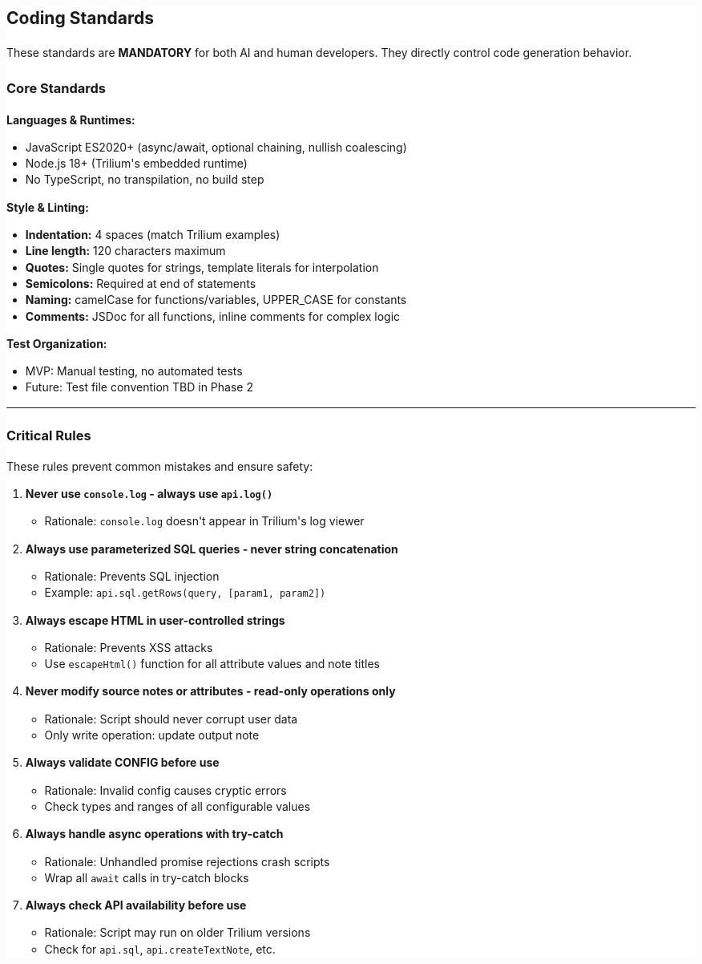 
## Coding Standards

These standards are **MANDATORY** for both AI and human developers. They directly control code generation behavior.

### Core Standards

**Languages & Runtimes:**
- JavaScript ES2020+ (async/await, optional chaining, nullish coalescing)
- Node.js 18+ (Trilium's embedded runtime)
- No TypeScript, no transpilation, no build step

**Style & Linting:**
- **Indentation:** 4 spaces (match Trilium examples)
- **Line length:** 120 characters maximum
- **Quotes:** Single quotes for strings, template literals for interpolation
- **Semicolons:** Required at end of statements
- **Naming:** camelCase for functions/variables, UPPER_CASE for constants
- **Comments:** JSDoc for all functions, inline comments for complex logic

**Test Organization:**
- MVP: Manual testing, no automated tests
- Future: Test file convention TBD in Phase 2

---

### Critical Rules

These rules prevent common mistakes and ensure safety:

1. **Never use `console.log` - always use `api.log()`**
   - Rationale: `console.log` doesn't appear in Trilium's log viewer

2. **Always use parameterized SQL queries - never string concatenation**
   - Rationale: Prevents SQL injection
   - Example: `api.sql.getRows(query, [param1, param2])`

3. **Always escape HTML in user-controlled strings**
   - Rationale: Prevents XSS attacks
   - Use `escapeHtml()` function for all attribute values and note titles

4. **Never modify source notes or attributes - read-only operations only**
   - Rationale: Script should never corrupt user data
   - Only write operation: update output note

5. **Always validate CONFIG before use**
   - Rationale: Invalid config causes cryptic errors
   - Check types and ranges of all configurable values

6. **Always handle async operations with try-catch**
   - Rationale: Unhandled promise rejections crash scripts
   - Wrap all `await` calls in try-catch blocks

7. **Always check API availability before use**
   - Rationale: Script may run on older Trilium versions
   - Check for `api.sql`, `api.createTextNote`, etc.
